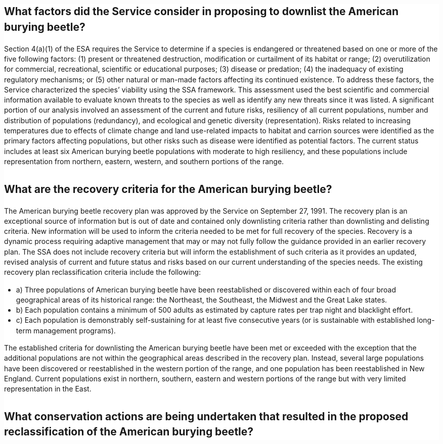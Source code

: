 ## What factors did the Service consider in proposing to downlist the American burying beetle?

Section 4(a)(1) of the ESA requires the Service to determine if a species is endangered or threatened based on one or more of the five following factors: (1) present or threatened destruction, modification or curtailment of its habitat or range; (2) overutilization for commercial, recreational, scientific or educational purposes; (3) disease or predation; (4) the inadequacy of existing regulatory mechanisms; or (5) other natural or man-made factors affecting its continued existence. To address these factors, the Service characterized the species’ viability using the SSA framework. This assessment used the best scientific and commercial information available to evaluate known threats to the species as well as identify any new threats since it was listed. A significant portion of our analysis involved an assessment of the current and future risks, resiliency of all current populations, number and distribution of populations (redundancy), and ecological and genetic diversity (representation). Risks related to increasing temperatures due to effects of climate change and land use-related impacts to habitat and carrion sources were identified as the primary factors affecting populations, but other risks such as disease were identified as potential factors. The current status includes at least six American burying beetle populations with moderate to high resiliency, and these populations include representation from northern, eastern, western, and southern portions of the range.

## What are the recovery criteria for the American burying beetle?

The American burying beetle recovery plan was approved by the Service on September 27, 1991. The recovery plan is an exceptional source of information but is out of date and contained only downlisting criteria rather than downlisting and delisting criteria. New information will be used to inform the criteria needed to be met for full recovery of the species. Recovery is a dynamic process requiring adaptive management that may or may not fully follow the guidance provided in an earlier recovery plan. The SSA does not include recovery criteria but will inform the establishment of such criteria as it provides an updated, revised analysis of current and future status and risks based on our current understanding of the species needs. The existing recovery plan reclassification criteria include the following:

- a) Three populations of American burying beetle have been reestablished or discovered within each of four broad geographical areas of its historical range: the Northeast, the Southeast, the Midwest and the Great Lake states.
- b) Each population contains a minimum of 500 adults as estimated by capture rates per trap night and blacklight effort.
- c) Each population is demonstrably self-sustaining for at least five consecutive years (or is sustainable with established long-term management programs).

The established criteria for downlisting the American burying beetle have been met or exceeded with the exception that the additional populations are not within the geographical areas described in the recovery plan. Instead, several large populations have been discovered or reestablished in the western portion of the range, and one population has been reestablished in New England. Current populations exist in northern, southern, eastern and western portions of the range but with very limited representation in the East.

## What conservation actions are being undertaken that resulted in the proposed reclassification of the American burying beetle?
